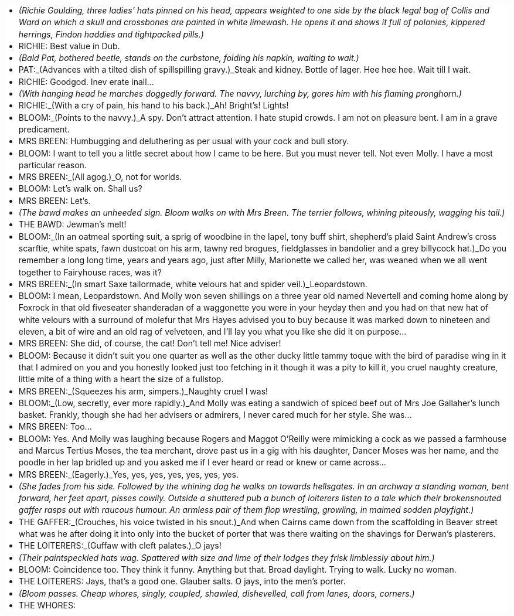 - _(Richie Goulding, three ladies’ hats pinned on his head, appears weighted to one side by the black legal bag of Collis and Ward on which a skull and crossbones are painted in white limewash. He opens it and shows it full of polonies, kippered herrings, Findon haddies and tightpacked pills.)_
- RICHIE: Best value in Dub.
- _(Bald Pat, bothered beetle, stands on the curbstone, folding his napkin, waiting to wait.)_
- PAT:_(Advances with a tilted dish of spillspilling gravy.)_Steak and kidney. Bottle of lager. Hee hee hee. Wait till I wait.
- RICHIE: Goodgod. Inev erate inall...
- _(With hanging head he marches doggedly forward. The navvy, lurching by, gores him with his flaming pronghorn.)_
- RICHIE:_(With a cry of pain, his hand to his back.)_Ah! Bright’s! Lights!
- BLOOM:_(Points to the navvy.)_A spy. Don’t attract attention. I hate stupid crowds. I am not on pleasure bent. I am in a grave predicament.
- MRS BREEN: Humbugging and deluthering as per usual with your cock and bull story.
- BLOOM: I want to tell you a little secret about how I came to be here. But you must never tell. Not even Molly. I have a most particular reason.
- MRS BREEN:_(All agog.)_O, not for worlds.
- BLOOM: Let’s walk on. Shall us?
- MRS BREEN: Let’s.
- _(The bawd makes an unheeded sign. Bloom walks on with Mrs Breen. The terrier follows, whining piteously, wagging his tail.)_
- THE BAWD: Jewman’s melt!
- BLOOM:_(In an oatmeal sporting suit, a sprig of woodbine in the lapel, tony buff shirt, shepherd’s plaid Saint Andrew’s cross scarftie, white spats, fawn dustcoat on his arm, tawny red brogues, fieldglasses in bandolier and a grey billycock hat.)_Do you remember a long long time, years and years ago, just after Milly, Marionette we called her, was weaned when we all went together to Fairyhouse races, was it?
- MRS BREEN:_(In smart Saxe tailormade, white velours hat and spider veil.)_Leopardstown.
- BLOOM: I mean, Leopardstown. And Molly won seven shillings on a three year old named Nevertell and coming home along by Foxrock in that old fiveseater shanderadan of a waggonette you were in your heyday then and you had on that new hat of white velours with a surround of molefur that Mrs Hayes advised you to buy because it was marked down to nineteen and eleven, a bit of wire and an old rag of velveteen, and I’ll lay you what you like she did it on purpose...
- MRS BREEN: She did, of course, the cat! Don’t tell me! Nice adviser!
- BLOOM: Because it didn’t suit you one quarter as well as the other ducky little tammy toque with the bird of paradise wing in it that I admired on you and you honestly looked just too fetching in it though it was a pity to kill it, you cruel naughty creature, little mite of a thing with a heart the size of a fullstop.
- MRS BREEN:_(Squeezes his arm, simpers.)_Naughty cruel I was!
- BLOOM:_(Low, secretly, ever more rapidly.)_And Molly was eating a sandwich of spiced beef out of Mrs Joe Gallaher’s lunch basket. Frankly, though she had her advisers or admirers, I never cared much for her style. She was...
- MRS BREEN: Too...
- BLOOM: Yes. And Molly was laughing because Rogers and Maggot O’Reilly were mimicking a cock as we passed a farmhouse and Marcus Tertius Moses, the tea merchant, drove past us in a gig with his daughter, Dancer Moses was her name, and the poodle in her lap bridled up and you asked me if I ever heard or read or knew or came across...
- MRS BREEN:_(Eagerly.)_Yes, yes, yes, yes, yes, yes, yes.
- _(She fades from his side. Followed by the whining dog he walks on towards hellsgates. In an archway a standing woman, bent forward, her feet apart, pisses cowily. Outside a shuttered pub a bunch of loiterers listen to a tale which their brokensnouted gaffer rasps out with raucous humour. An armless pair of them flop wrestling, growling, in maimed sodden playfight.)_
- THE GAFFER:_(Crouches, his voice twisted in his snout.)_And when Cairns came down from the scaffolding in Beaver street what was he after doing it into only into the bucket of porter that was there waiting on the shavings for Derwan’s plasterers.
- THE LOITERERS:_(Guffaw with cleft palates.)_O jays!
- _(Their paintspeckled hats wag. Spattered with size and lime of their lodges they frisk limblessly about him.)_
- BLOOM: Coincidence too. They think it funny. Anything but that. Broad daylight. Trying to walk. Lucky no woman.
- THE LOITERERS: Jays, that’s a good one. Glauber salts. O jays, into the men’s porter.
- _(Bloom passes. Cheap whores, singly, coupled, shawled, dishevelled, call from lanes, doors, corners.)_
- THE WHORES:
